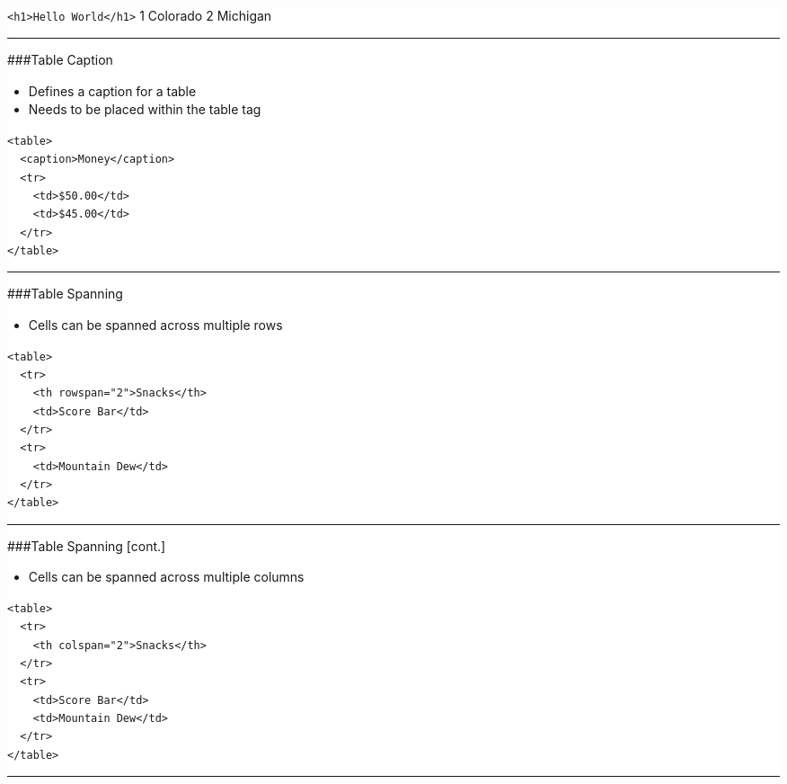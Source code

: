```<h1>Hello World</h1>```
		</tr>
		<tr>
			<td>1</td>
			<td>Colorado</td>
		</tr>
		<tr>
			<td>2</td>
			<td>Michigan</td>
		</tr>
	</table>

---

###Table Caption

- Defines a caption for a table
- Needs to be placed within the table tag

>
	<table>
	  <caption>Money</caption>
	  <tr>
	    <td>$50.00</td>
		<td>$45.00</td>
	  </tr>
	</table>

---

###Table Spanning

- Cells can be spanned across multiple rows

>
	<table>
	  <tr>
		<th rowspan="2">Snacks</th>
		<td>Score Bar</td>
	  </tr>
	  <tr>
		<td>Mountain Dew</td>
	  </tr>
	</table>

---

###Table Spanning [cont.]

- Cells can be spanned across multiple columns

>
	<table>
	  <tr>
		<th colspan="2">Snacks</th>
	  </tr>
	  <tr>
		<td>Score Bar</td>
		<td>Mountain Dew</td>
	  </tr>
	</table>

---

```